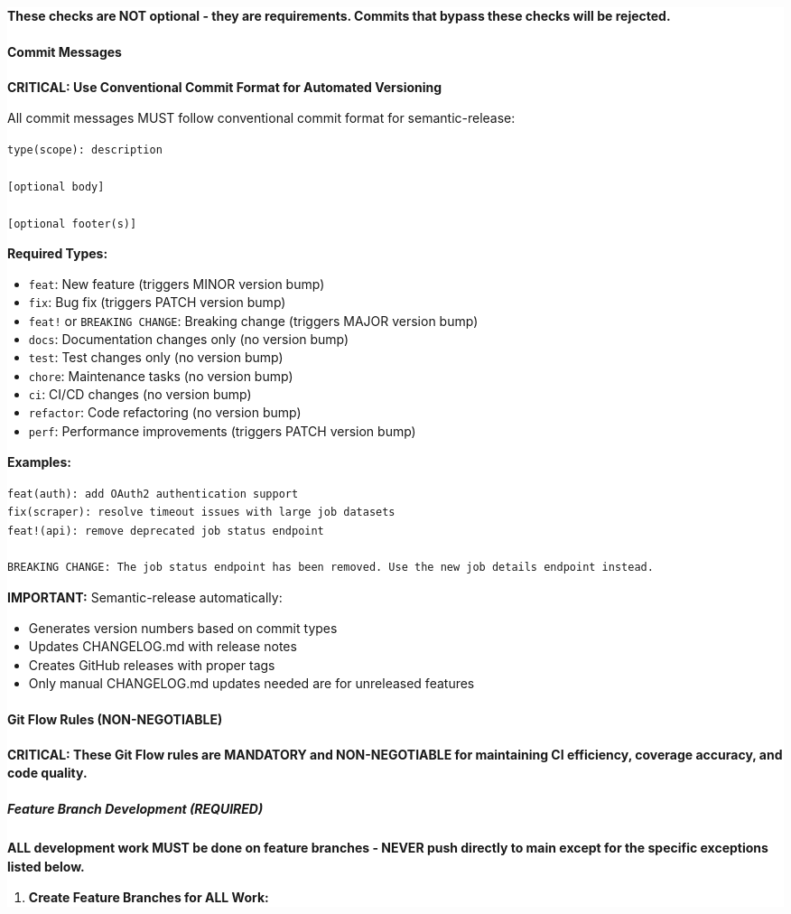 **These checks are NOT optional - they are requirements. Commits that bypass
these checks will be rejected.**

#### Commit Messages

**CRITICAL: Use Conventional Commit Format for Automated Versioning**

All commit messages MUST follow conventional commit format for semantic-release:

```
type(scope): description

[optional body]

[optional footer(s)]
```

**Required Types:**

- `feat`: New feature (triggers MINOR version bump)
- `fix`: Bug fix (triggers PATCH version bump)
- `feat!` or `BREAKING CHANGE`: Breaking change (triggers MAJOR version bump)
- `docs`: Documentation changes only (no version bump)
- `test`: Test changes only (no version bump)
- `chore`: Maintenance tasks (no version bump)
- `ci`: CI/CD changes (no version bump)
- `refactor`: Code refactoring (no version bump)
- `perf`: Performance improvements (triggers PATCH version bump)

**Examples:**

```
feat(auth): add OAuth2 authentication support
fix(scraper): resolve timeout issues with large job datasets
feat!(api): remove deprecated job status endpoint

BREAKING CHANGE: The job status endpoint has been removed. Use the new job details endpoint instead.
```

**IMPORTANT:** Semantic-release automatically:

- Generates version numbers based on commit types
- Updates CHANGELOG.md with release notes
- Creates GitHub releases with proper tags
- Only manual CHANGELOG.md updates needed are for unreleased features

#### Git Flow Rules (NON-NEGOTIABLE)

**CRITICAL: These Git Flow rules are MANDATORY and NON-NEGOTIABLE for
maintaining CI efficiency, coverage accuracy, and code quality.**

##### Feature Branch Development (REQUIRED)

**ALL development work MUST be done on feature branches - NEVER push directly to
main except for the specific exceptions listed below.**

1. **Create Feature Branches for ALL Work:**
